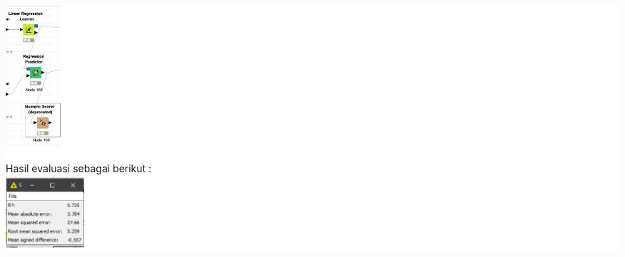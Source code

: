 <img src="assets/5.1.JPG" height="200">   
   
Hasil evaluasi sebagai berikut :   
<img src="assets/5.2.JPG" height="100">   
